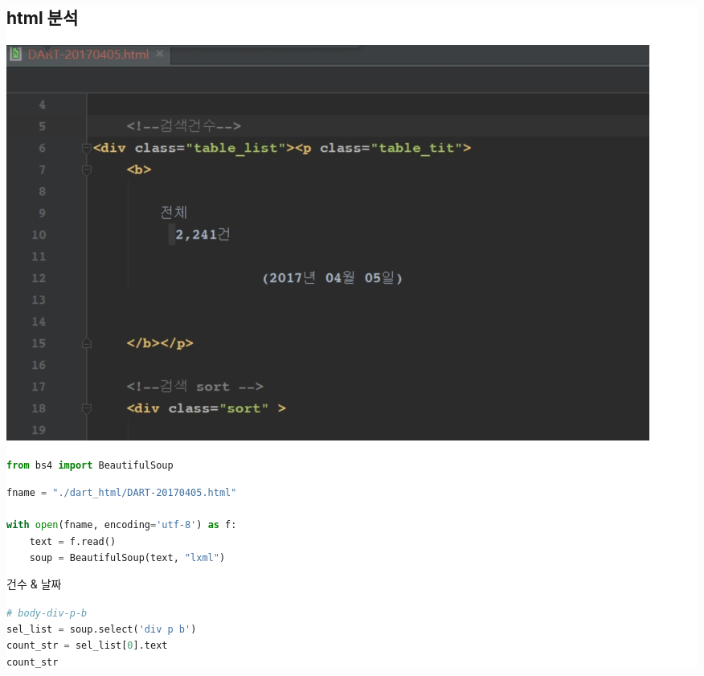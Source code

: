 
## html 분석

![img](../images/05-2.jpg)


```python
from bs4 import BeautifulSoup
```


```python
fname = "./dart_html/DART-20170405.html"

with open(fname, encoding='utf-8') as f:
    text = f.read()
    soup = BeautifulSoup(text, "lxml")
```

건수 & 날짜


```python
# body-div-p-b
sel_list = soup.select('div p b')
count_str = sel_list[0].text
count_str
```



